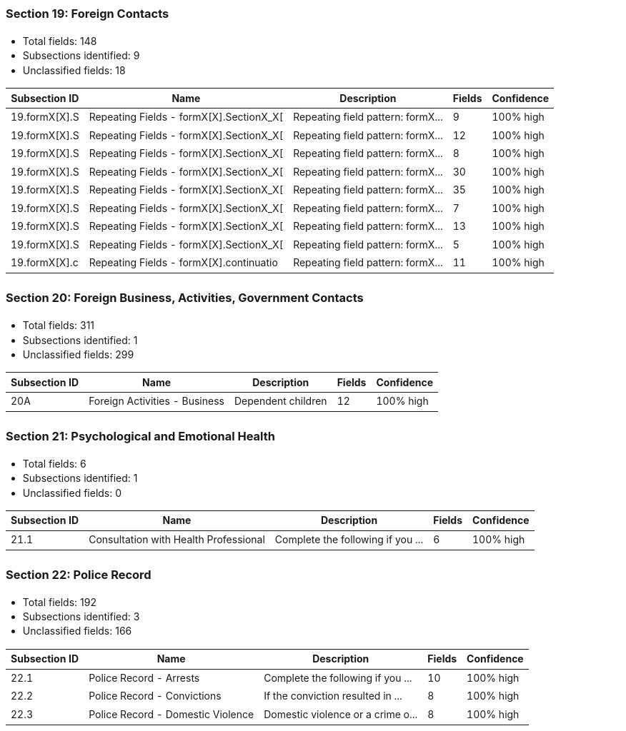 ### Section 19: Foreign Contacts

- Total fields: 148
- Subsections identified: 9
- Unclassified fields: 18

| Subsection ID | Name | Description | Fields | Confidence |
|--------------|------|-------------|--------|------------|
| 19.formX[X].S | Repeating Fields - formX[X].SectionX_X[ | Repeating field pattern: formX... | 9 | 100% high |
| 19.formX[X].S | Repeating Fields - formX[X].SectionX_X[ | Repeating field pattern: formX... | 12 | 100% high |
| 19.formX[X].S | Repeating Fields - formX[X].SectionX_X[ | Repeating field pattern: formX... | 8 | 100% high |
| 19.formX[X].S | Repeating Fields - formX[X].SectionX_X[ | Repeating field pattern: formX... | 30 | 100% high |
| 19.formX[X].S | Repeating Fields - formX[X].SectionX_X[ | Repeating field pattern: formX... | 35 | 100% high |
| 19.formX[X].S | Repeating Fields - formX[X].SectionX_X[ | Repeating field pattern: formX... | 7 | 100% high |
| 19.formX[X].S | Repeating Fields - formX[X].SectionX_X[ | Repeating field pattern: formX... | 13 | 100% high |
| 19.formX[X].S | Repeating Fields - formX[X].SectionX_X[ | Repeating field pattern: formX... | 5 | 100% high |
| 19.formX[X].c | Repeating Fields - formX[X].continuatio | Repeating field pattern: formX... | 11 | 100% high |

### Section 20: Foreign Business, Activities, Government Contacts

- Total fields: 311
- Subsections identified: 1
- Unclassified fields: 299

| Subsection ID | Name | Description | Fields | Confidence |
|--------------|------|-------------|--------|------------|
| 20A | Foreign Activities - Business | Dependent children | 12 | 100% high |

### Section 21: Psychological and Emotional Health

- Total fields: 6
- Subsections identified: 1
- Unclassified fields: 0

| Subsection ID | Name | Description | Fields | Confidence |
|--------------|------|-------------|--------|------------|
| 21.1 | Consultation with Health Professional | Complete the following if you ... | 6 | 100% high |

### Section 22: Police Record

- Total fields: 192
- Subsections identified: 3
- Unclassified fields: 166

| Subsection ID | Name | Description | Fields | Confidence |
|--------------|------|-------------|--------|------------|
| 22.1 | Police Record - Arrests | Complete the following if you ... | 10 | 100% high |
| 22.2 | Police Record - Convictions | If the conviction resulted in ... | 8 | 100% high |
| 22.3 | Police Record - Domestic Violence | Domestic violence or a crime o... | 8 | 100% high |
